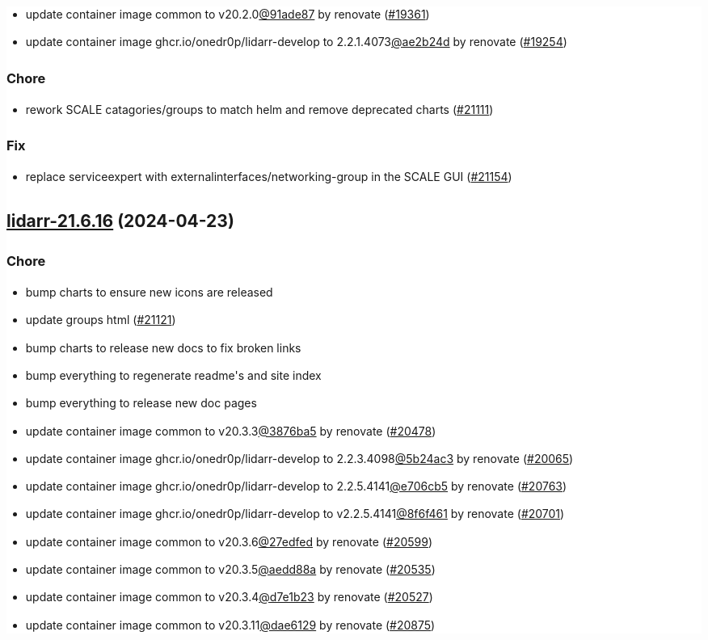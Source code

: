 - update container image common to v20.2.0[@91ade87](https://github.com/91ade87) by renovate ([#19361](https://github.com/truecharts/charts/issues/19361))

- update container image ghcr.io/onedr0p/lidarr-develop to 2.2.1.4073[@ae2b24d](https://github.com/ae2b24d) by renovate ([#19254](https://github.com/truecharts/charts/issues/19254))

### Chore



- rework SCALE catagories/groups to match helm and remove deprecated charts ([#21111](https://github.com/truecharts/charts/issues/21111))

### Fix



- replace serviceexpert with externalinterfaces/networking-group in the SCALE GUI ([#21154](https://github.com/truecharts/charts/issues/21154))


## [lidarr-21.6.16](https://github.com/truecharts/charts/compare/lidarr-21.4.0...lidarr-21.6.16) (2024-04-23)

### Chore



- bump charts to ensure new icons are released

- update groups html ([#21121](https://github.com/truecharts/charts/issues/21121))

- bump charts to release new docs to fix broken links

- bump everything to regenerate readme's and site index

- bump everything to release new doc pages

- update container image common to v20.3.3[@3876ba5](https://github.com/3876ba5) by renovate ([#20478](https://github.com/truecharts/charts/issues/20478))

- update container image ghcr.io/onedr0p/lidarr-develop to 2.2.3.4098[@5b24ac3](https://github.com/5b24ac3) by renovate ([#20065](https://github.com/truecharts/charts/issues/20065))

- update container image ghcr.io/onedr0p/lidarr-develop to 2.2.5.4141[@e706cb5](https://github.com/e706cb5) by renovate ([#20763](https://github.com/truecharts/charts/issues/20763))

- update container image ghcr.io/onedr0p/lidarr-develop to v2.2.5.4141[@8f6f461](https://github.com/8f6f461) by renovate ([#20701](https://github.com/truecharts/charts/issues/20701))

- update container image common to v20.3.6[@27edfed](https://github.com/27edfed) by renovate ([#20599](https://github.com/truecharts/charts/issues/20599))

- update container image common to v20.3.5[@aedd88a](https://github.com/aedd88a) by renovate ([#20535](https://github.com/truecharts/charts/issues/20535))

- update container image common to v20.3.4[@d7e1b23](https://github.com/d7e1b23) by renovate ([#20527](https://github.com/truecharts/charts/issues/20527))

- update container image common to v20.3.11[@dae6129](https://github.com/dae6129) by renovate ([#20875](https://github.com/truecharts/charts/issues/20875))
